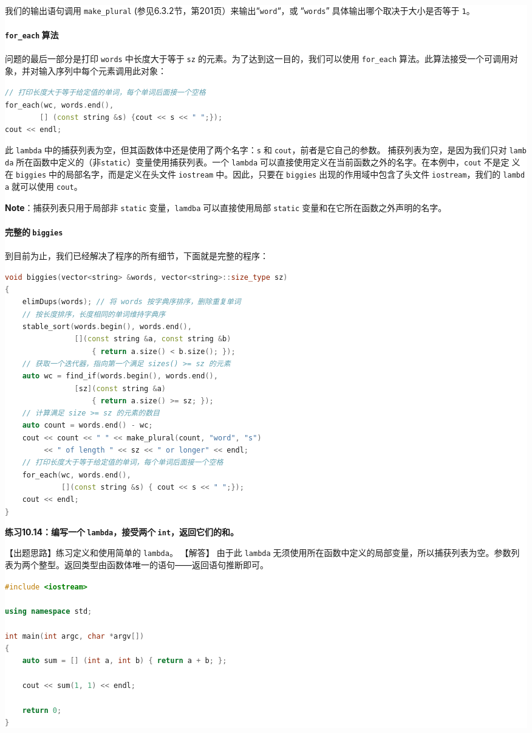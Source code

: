 我们的输出语句调用 `make_plural` (参见6.3.2节，第201页）来输出“`word`“，或 “`words`” 具体输出哪个取决于大小是否等于 `1`。 

#### `for_each` 算法

问题的最后一部分是打印 `words` 中长度大于等于 `sz` 的元素。为了达到这一目的，我们可以使用 `for_each` 算法。此算法接受一个可调用对象，并对输入序列中每个元素调用此对象：

```cpp
// 打印长度大于等于给定值的单词，每个单词后面接一个空格
for_each(wc, words.end(),
        [] (const string &s) {cout << s << " ";});
cout << endl;
```

此 `lambda` 中的捕获列表为空，但其函数体中还是使用了两个名字：`s` 和 `cout`，前者是它自己的参数。 
捕获列表为空，是因为我们只对 `lambda` 所在函数中定义的（非`static`）变量使用捕获列表。一个 `lambda` 可以直接使用定义在当前函数之外的名字。在本例中，`cout` 不是定 义在 `biggies` 中的局部名字，而是定义在头文件 `iostream` 中。因此，只要在 `biggies` 出现的作用域中包含了头文件 `iostream`，我们的 `lambda` 就可以使用 `cout`。 

**Note**：捕获列表只用于局部非 `static` 变量，`lamdba` 可以直接使用局部 `static` 变量和在它所在函数之外声明的名字。

#### 完整的 `biggies`

到目前为止，我们已经解决了程序的所有细节，下面就是完整的程序：

```cpp
void biggies(vector<string> &words, vector<string>::size_type sz)
{
    elimDups(words); // 将 words 按字典序排序，删除重复单词
    // 按长度排序，长度相同的单词维持字典序
    stable_sort(words.begin(), words.end(),
                [](const string &a, const string &b)
	                { return a.size() < b.size(); });
    // 获取一个迭代器，指向第一个满足 sizes() >= sz 的元素
    auto wc = find_if(words.begin(), words.end(),
                [sz](const string &a)
                    { return a.size() >= sz; });
    // 计算满足 size >= sz 的元素的数目
    auto count = words.end() - wc;
    cout << count << " " << make_plural(count, "word", "s")
         << " of length " << sz << " or longer" << endl;
    // 打印长度大于等于给定值的单词，每个单词后面接一个空格
    for_each(wc, words.end(),
    		 [](const string &s) { cout << s << " ";});
    cout << endl;
}
```

**练习10.14：编写一个 `lambda`，接受两个 `int`，返回它们的和。**

【出题思路】练习定义和使用简单的 `lambda`。
【解答】 由于此 `lambda` 无须使用所在函数中定义的局部变量，所以捕获列表为空。参数列表为两个整型。返回类型由函数体唯一的语句——返回语句推断即可。

```cpp
#include <iostream>

using namespace std;

int main(int argc, char *argv[])
{
    auto sum = [] (int a, int b) { return a + b; };

    cout << sum(1, 1) << endl;
    
    return 0;
}
```

